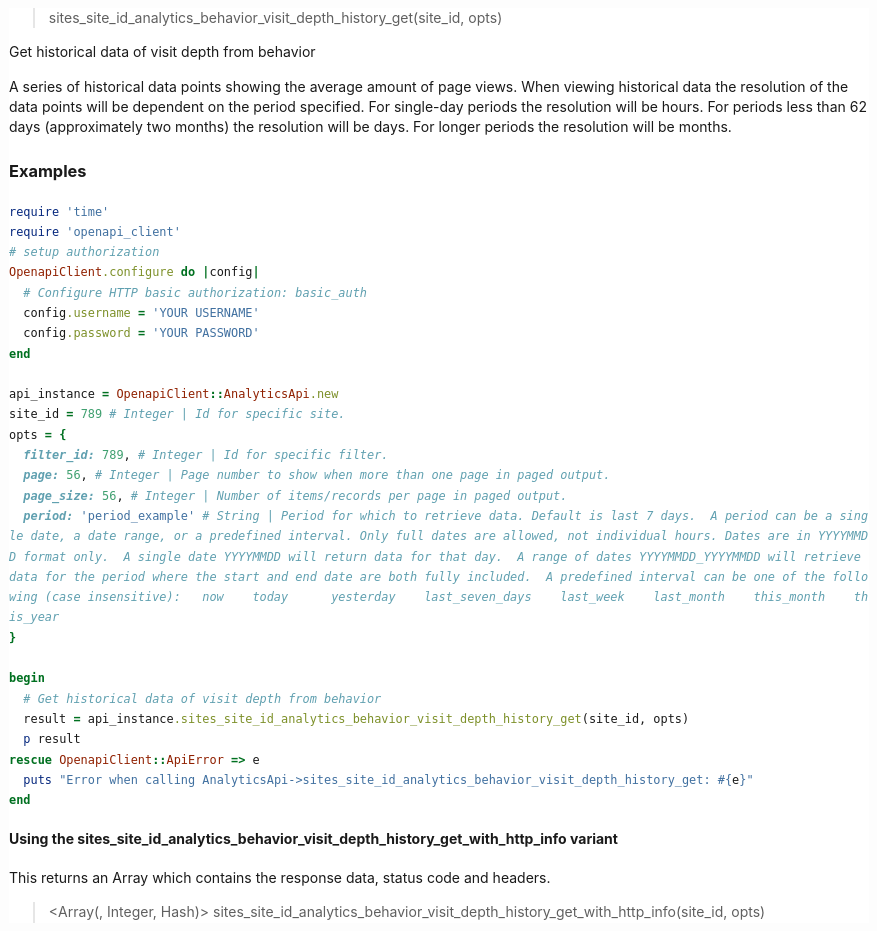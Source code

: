 > <VisitDepthGraphItemList> sites_site_id_analytics_behavior_visit_depth_history_get(site_id, opts)

Get historical data of visit depth from behavior

A series of historical data points showing the average amount of page views.  When viewing historical data the resolution of the data points will be dependent on the period specified. For single-day periods the resolution will be hours. For periods less than 62 days (approximately two months) the resolution will be days. For longer periods the resolution will be months.

### Examples

```ruby
require 'time'
require 'openapi_client'
# setup authorization
OpenapiClient.configure do |config|
  # Configure HTTP basic authorization: basic_auth
  config.username = 'YOUR USERNAME'
  config.password = 'YOUR PASSWORD'
end

api_instance = OpenapiClient::AnalyticsApi.new
site_id = 789 # Integer | Id for specific site.
opts = {
  filter_id: 789, # Integer | Id for specific filter.
  page: 56, # Integer | Page number to show when more than one page in paged output.
  page_size: 56, # Integer | Number of items/records per page in paged output.
  period: 'period_example' # String | Period for which to retrieve data. Default is last 7 days.  A period can be a single date, a date range, or a predefined interval. Only full dates are allowed, not individual hours. Dates are in YYYYMMDD format only.  A single date YYYYMMDD will return data for that day.  A range of dates YYYYMMDD_YYYYMMDD will retrieve data for the period where the start and end date are both fully included.  A predefined interval can be one of the following (case insensitive):   now    today      yesterday    last_seven_days    last_week    last_month    this_month    this_year
}

begin
  # Get historical data of visit depth from behavior
  result = api_instance.sites_site_id_analytics_behavior_visit_depth_history_get(site_id, opts)
  p result
rescue OpenapiClient::ApiError => e
  puts "Error when calling AnalyticsApi->sites_site_id_analytics_behavior_visit_depth_history_get: #{e}"
end
```

#### Using the sites_site_id_analytics_behavior_visit_depth_history_get_with_http_info variant

This returns an Array which contains the response data, status code and headers.

> <Array(<VisitDepthGraphItemList>, Integer, Hash)> sites_site_id_analytics_behavior_visit_depth_history_get_with_http_info(site_id, opts)
